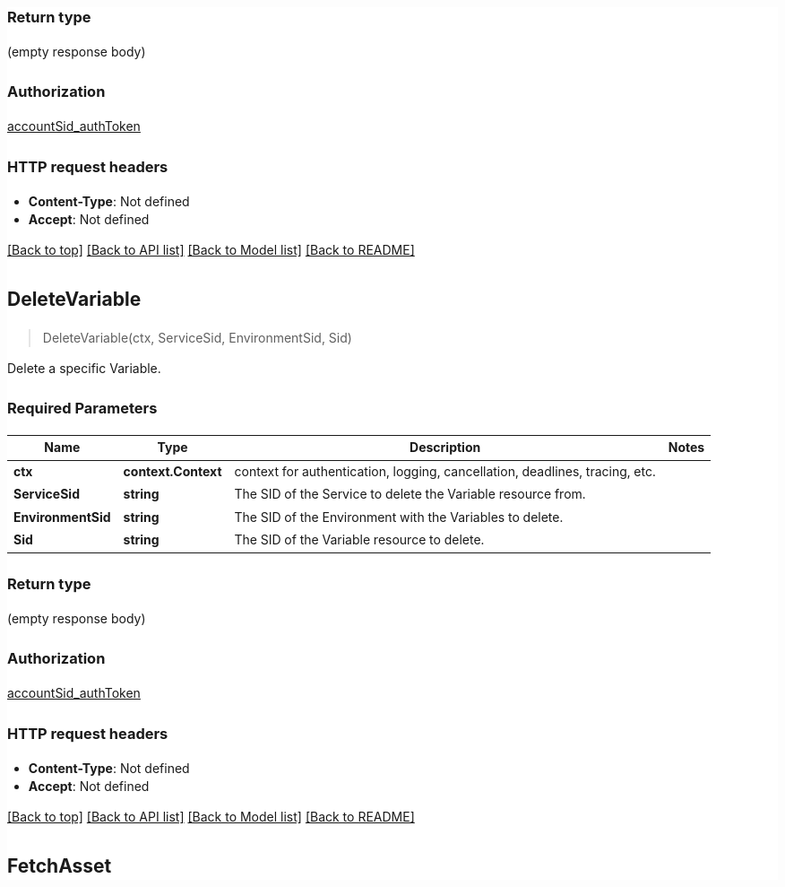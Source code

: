 ### Return type

 (empty response body)

### Authorization

[accountSid_authToken](../README.md#accountSid_authToken)

### HTTP request headers

- **Content-Type**: Not defined
- **Accept**: Not defined

[[Back to top]](#) [[Back to API list]](../README.md#documentation-for-api-endpoints)
[[Back to Model list]](../README.md#documentation-for-models)
[[Back to README]](../README.md)


## DeleteVariable

> DeleteVariable(ctx, ServiceSid, EnvironmentSid, Sid)



Delete a specific Variable.

### Required Parameters


Name | Type | Description  | Notes
------------- | ------------- | ------------- | -------------
**ctx** | **context.Context** | context for authentication, logging, cancellation, deadlines, tracing, etc.
**ServiceSid** | **string**| The SID of the Service to delete the Variable resource from. | 
**EnvironmentSid** | **string**| The SID of the Environment with the Variables to delete. | 
**Sid** | **string**| The SID of the Variable resource to delete. | 

### Return type

 (empty response body)

### Authorization

[accountSid_authToken](../README.md#accountSid_authToken)

### HTTP request headers

- **Content-Type**: Not defined
- **Accept**: Not defined

[[Back to top]](#) [[Back to API list]](../README.md#documentation-for-api-endpoints)
[[Back to Model list]](../README.md#documentation-for-models)
[[Back to README]](../README.md)


## FetchAsset

